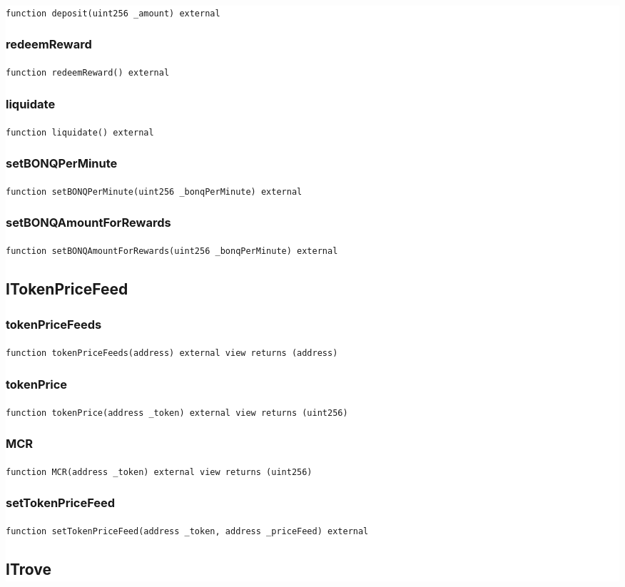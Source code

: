 ```solidity
function deposit(uint256 _amount) external
```

### redeemReward

```solidity
function redeemReward() external
```

### liquidate

```solidity
function liquidate() external
```

### setBONQPerMinute

```solidity
function setBONQPerMinute(uint256 _bonqPerMinute) external
```

### setBONQAmountForRewards

```solidity
function setBONQAmountForRewards(uint256 _bonqPerMinute) external
```

## ITokenPriceFeed

### tokenPriceFeeds

```solidity
function tokenPriceFeeds(address) external view returns (address)
```

### tokenPrice

```solidity
function tokenPrice(address _token) external view returns (uint256)
```

### MCR

```solidity
function MCR(address _token) external view returns (uint256)
```

### setTokenPriceFeed

```solidity
function setTokenPriceFeed(address _token, address _priceFeed) external
```

## ITrove
